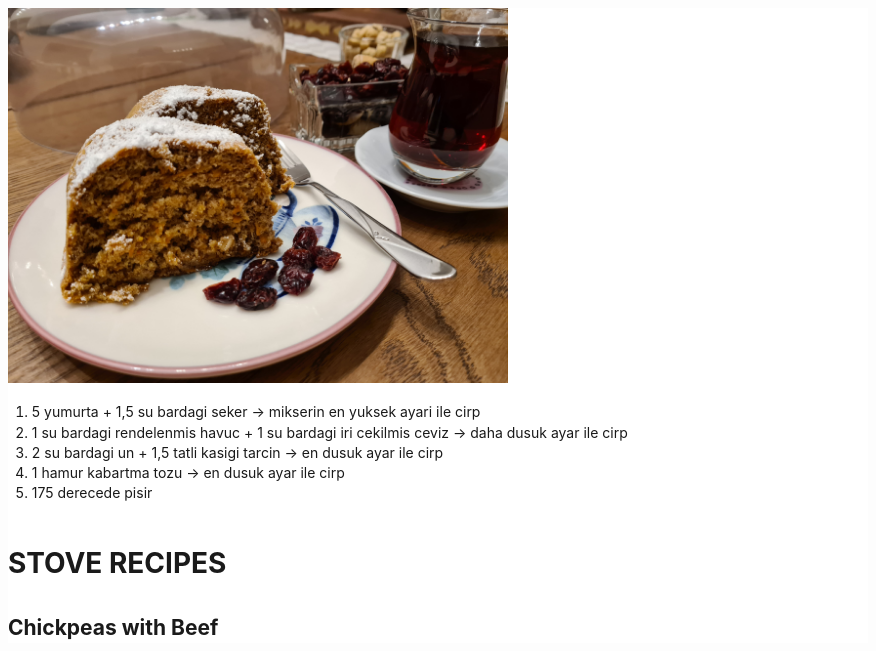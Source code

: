 [<img src="carrot_cake.jpg" width="500"/>](carrot_cake.jpg)
1. 5 yumurta + 1,5 su bardagi seker -> mikserin en yuksek ayari ile cirp
2. 1 su bardagi rendelenmis havuc + 1 su bardagi iri cekilmis ceviz -> daha dusuk ayar ile cirp
3. 2 su bardagi un + 1,5 tatli kasigi tarcin -> en dusuk ayar ile cirp
4. 1 hamur kabartma tozu -> en dusuk ayar ile cirp
5. 175 derecede pisir

# STOVE RECIPES

## Chickpeas with Beef